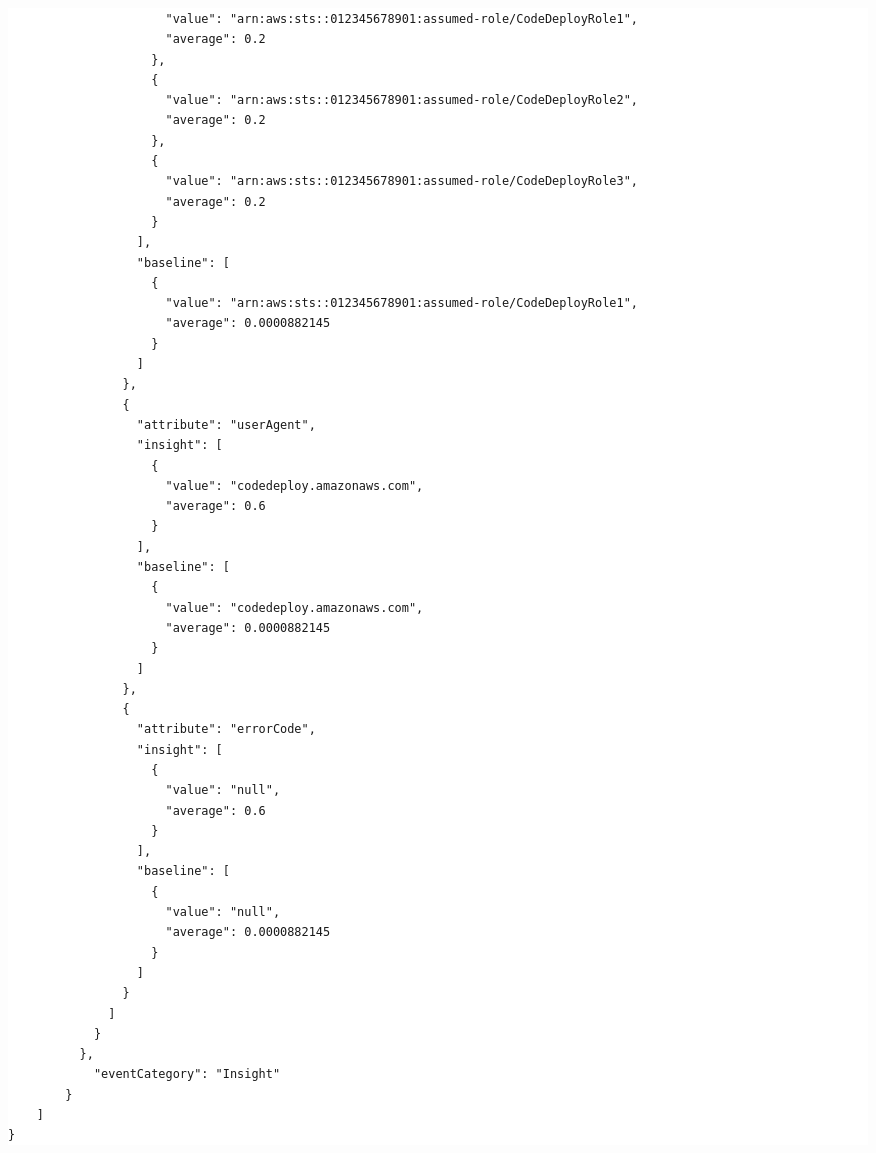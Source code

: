 ```
                      "value": "arn:aws:sts::012345678901:assumed-role/CodeDeployRole1",
                      "average": 0.2
                    },
                    {
                      "value": "arn:aws:sts::012345678901:assumed-role/CodeDeployRole2",
                      "average": 0.2
                    },
                    {
                      "value": "arn:aws:sts::012345678901:assumed-role/CodeDeployRole3",
                      "average": 0.2
                    }
                  ],
                  "baseline": [
                    {
                      "value": "arn:aws:sts::012345678901:assumed-role/CodeDeployRole1",
                      "average": 0.0000882145
                    }
                  ]
                },
                {
                  "attribute": "userAgent",
                  "insight": [
                    {
                      "value": "codedeploy.amazonaws.com",
                      "average": 0.6
                    }
                  ],
                  "baseline": [
                    {
                      "value": "codedeploy.amazonaws.com",
                      "average": 0.0000882145
                    }
                  ]
                },
                {
                  "attribute": "errorCode",
                  "insight": [
                    {
                      "value": "null",
                      "average": 0.6
                    }
                  ],
                  "baseline": [
                    {
                      "value": "null",
                      "average": 0.0000882145
                    }
                  ]
                }
              ]
            }
          },
            "eventCategory": "Insight"
        }
    ]
}
```
